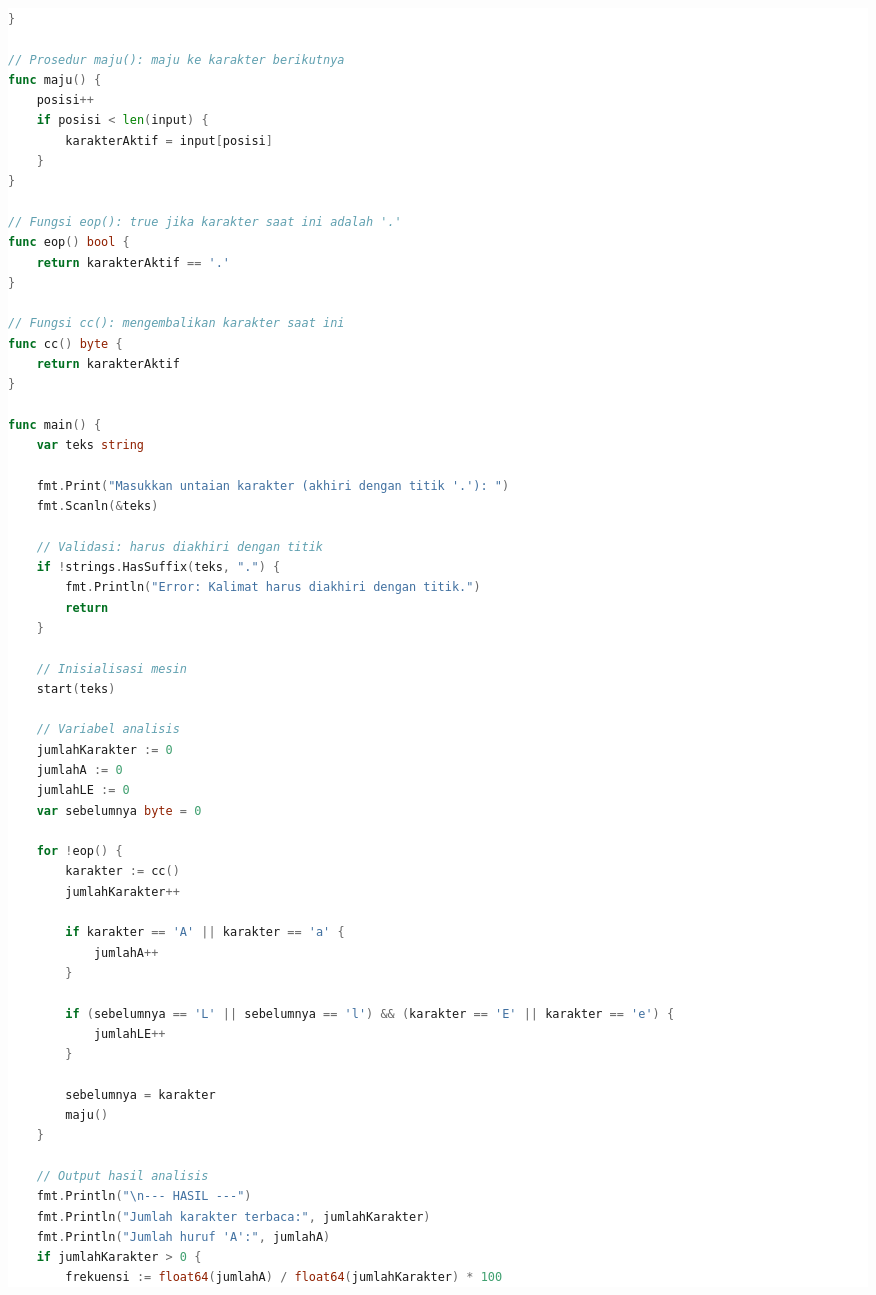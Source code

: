 ```go
}

// Prosedur maju(): maju ke karakter berikutnya
func maju() {
	posisi++
	if posisi < len(input) {
		karakterAktif = input[posisi]
	}
}

// Fungsi eop(): true jika karakter saat ini adalah '.'
func eop() bool {
	return karakterAktif == '.'
}

// Fungsi cc(): mengembalikan karakter saat ini
func cc() byte {
	return karakterAktif
}

func main() {
	var teks string

	fmt.Print("Masukkan untaian karakter (akhiri dengan titik '.'): ")
	fmt.Scanln(&teks)

	// Validasi: harus diakhiri dengan titik
	if !strings.HasSuffix(teks, ".") {
		fmt.Println("Error: Kalimat harus diakhiri dengan titik.")
		return
	}

	// Inisialisasi mesin
	start(teks)

	// Variabel analisis
	jumlahKarakter := 0
	jumlahA := 0
	jumlahLE := 0
	var sebelumnya byte = 0

	for !eop() {
		karakter := cc()
		jumlahKarakter++

		if karakter == 'A' || karakter == 'a' {
			jumlahA++
		}

		if (sebelumnya == 'L' || sebelumnya == 'l') && (karakter == 'E' || karakter == 'e') {
			jumlahLE++
		}

		sebelumnya = karakter
		maju()
	}

	// Output hasil analisis
	fmt.Println("\n--- HASIL ---")
	fmt.Println("Jumlah karakter terbaca:", jumlahKarakter)
	fmt.Println("Jumlah huruf 'A':", jumlahA)
	if jumlahKarakter > 0 {
		frekuensi := float64(jumlahA) / float64(jumlahKarakter) * 100
```